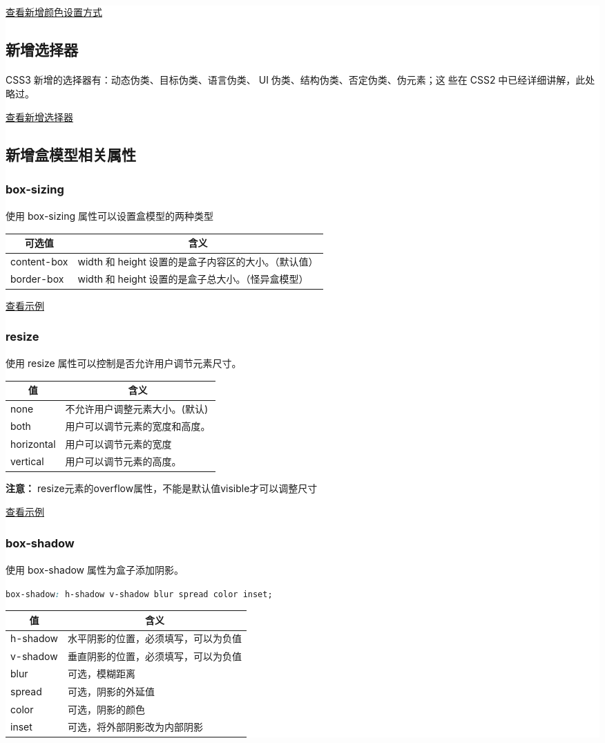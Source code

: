 [查看新增颜色设置方式](./css.md#颜色)

## 新增选择器

CSS3 新增的选择器有：动态伪类、目标伪类、语言伪类、 UI 伪类、结构伪类、否定伪类、伪元素；这
些在 CSS2 中已经详细讲解，此处略过。

[查看新增选择器](./css.md#伪类选择器)

## 新增盒模型相关属性

### box-sizing

使用 box-sizing 属性可以设置盒模型的两种类型

|可选值| 含义|
|---|---|
|content-box| width 和 height 设置的是盒子内容区的大小。（默认值）|
|border-box| width 和 height 设置的是盒子总大小。（怪异盒模型）|

[查看示例](https://kt3xj5-3000.csb.app/4_CSS3/04_CSS3_%E6%96%B0%E5%A2%9E%E7%9B%92%E5%AD%90%E6%A8%A1%E5%9E%8B%E7%9B%B8%E5%85%B3%E5%B1%9E%E6%80%A7/01_box-sizing.html)

### resize

使用 resize 属性可以控制是否允许用户调节元素尺寸。

|值| 含义|
|---|---|
|none| 不允许用户调整元素大小。(默认)|
|both| 用户可以调节元素的宽度和高度。|
|horizontal| 用户可以调节元素的宽度| 
|vertical| 用户可以调节元素的高度。|

**注意：** resize元素的overflow属性，不能是默认值visible才可以调整尺寸

[查看示例](https://kt3xj5-3000.csb.app/4_CSS3/04_CSS3_%E6%96%B0%E5%A2%9E%E7%9B%92%E5%AD%90%E6%A8%A1%E5%9E%8B%E7%9B%B8%E5%85%B3%E5%B1%9E%E6%80%A7/02_resize.html)

### box-shadow 

使用 box-shadow 属性为盒子添加阴影。
```css
box-shadow: h-shadow v-shadow blur spread color inset;

```

|值 |含义|
|---|---|
|h-shadow |水平阴影的位置，必须填写，可以为负值|
|v-shadow |垂直阴影的位置，必须填写，可以为负值|
|blur |可选，模糊距离|
|spread |可选，阴影的外延值|
|color |可选，阴影的颜色|
|inset |可选，将外部阴影改为内部阴影|
